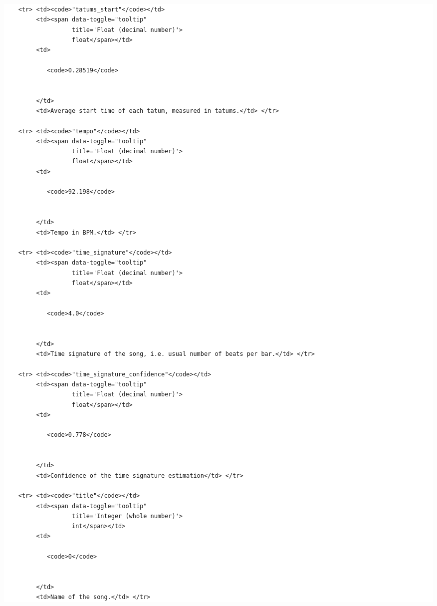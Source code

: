         <tr> <td><code>"tatums_start"</code></td>
             <td><span data-toggle="tooltip"
                       title='Float (decimal number)'>
                       float</span></td> 
             <td>
             
                <code>0.28519</code>
             
                
             </td> 
             <td>Average start time of each tatum, measured in tatums.</td> </tr>
        
        <tr> <td><code>"tempo"</code></td>
             <td><span data-toggle="tooltip"
                       title='Float (decimal number)'>
                       float</span></td> 
             <td>
             
                <code>92.198</code>
             
                
             </td> 
             <td>Tempo in BPM.</td> </tr>
        
        <tr> <td><code>"time_signature"</code></td>
             <td><span data-toggle="tooltip"
                       title='Float (decimal number)'>
                       float</span></td> 
             <td>
             
                <code>4.0</code>
             
                
             </td> 
             <td>Time signature of the song, i.e. usual number of beats per bar.</td> </tr>
        
        <tr> <td><code>"time_signature_confidence"</code></td>
             <td><span data-toggle="tooltip"
                       title='Float (decimal number)'>
                       float</span></td> 
             <td>
             
                <code>0.778</code>
             
                
             </td> 
             <td>Confidence of the time signature estimation</td> </tr>
        
        <tr> <td><code>"title"</code></td>
             <td><span data-toggle="tooltip"
                       title='Integer (whole number)'>
                       int</span></td> 
             <td>
             
                <code>0</code>
             
                
             </td> 
             <td>Name of the song.</td> </tr>
        